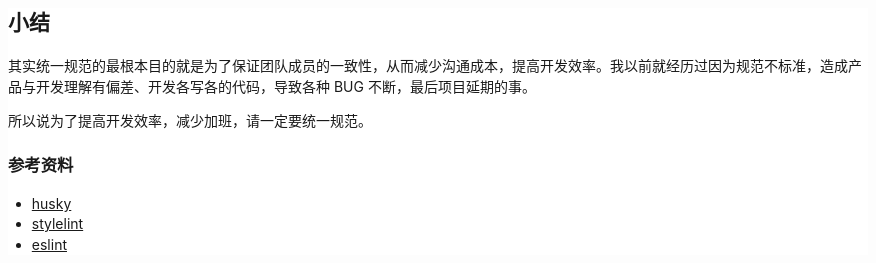 ## 小结
其实统一规范的最根本目的就是为了保证团队成员的一致性，从而减少沟通成本，提高开发效率。我以前就经历过因为规范不标准，造成产品与开发理解有偏差、开发各写各的代码，导致各种 BUG 不断，最后项目延期的事。

所以说为了提高开发效率，减少加班，请一定要统一规范。

### 参考资料
* [husky](https://github.com/typicode/husky)
* [stylelint](https://github.com/stylelint/stylelint/blob/5a8465770b4ec17bb1b47f359d1a17132a204a71/docs/user-guide/rules/list.md)
* [eslint](https://eslint.bootcss.com/)
